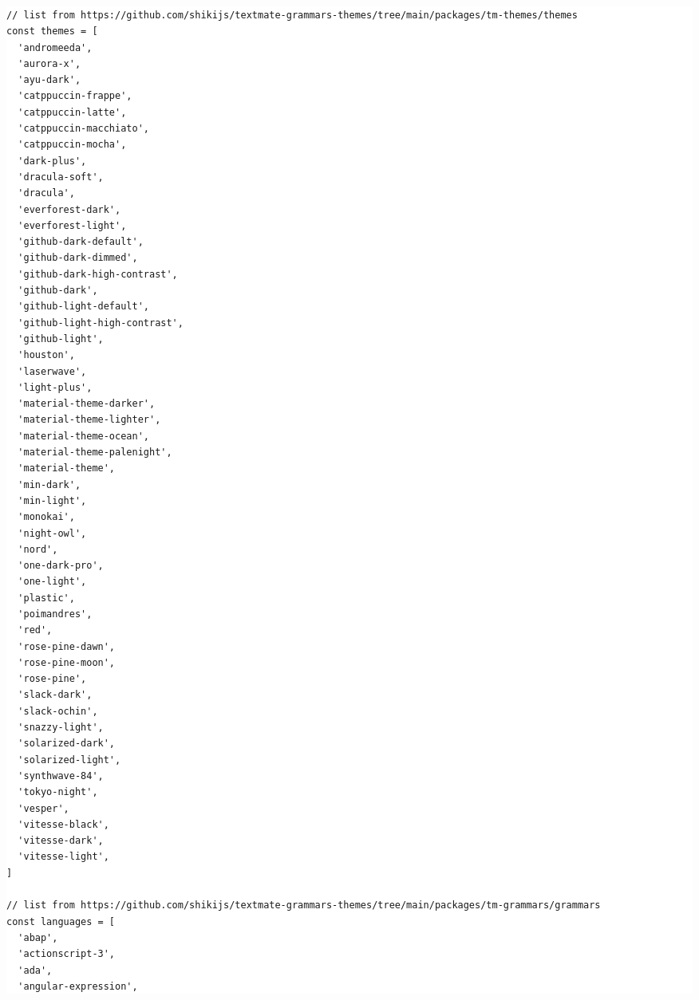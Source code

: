 ```tsx
// list from https://github.com/shikijs/textmate-grammars-themes/tree/main/packages/tm-themes/themes
const themes = [
  'andromeeda',
  'aurora-x',
  'ayu-dark',
  'catppuccin-frappe',
  'catppuccin-latte',
  'catppuccin-macchiato',
  'catppuccin-mocha',
  'dark-plus',
  'dracula-soft',
  'dracula',
  'everforest-dark',
  'everforest-light',
  'github-dark-default',
  'github-dark-dimmed',
  'github-dark-high-contrast',
  'github-dark',
  'github-light-default',
  'github-light-high-contrast',
  'github-light',
  'houston',
  'laserwave',
  'light-plus',
  'material-theme-darker',
  'material-theme-lighter',
  'material-theme-ocean',
  'material-theme-palenight',
  'material-theme',
  'min-dark',
  'min-light',
  'monokai',
  'night-owl',
  'nord',
  'one-dark-pro',
  'one-light',
  'plastic',
  'poimandres',
  'red',
  'rose-pine-dawn',
  'rose-pine-moon',
  'rose-pine',
  'slack-dark',
  'slack-ochin',
  'snazzy-light',
  'solarized-dark',
  'solarized-light',
  'synthwave-84',
  'tokyo-night',
  'vesper',
  'vitesse-black',
  'vitesse-dark',
  'vitesse-light',
]

// list from https://github.com/shikijs/textmate-grammars-themes/tree/main/packages/tm-grammars/grammars
const languages = [
  'abap',
  'actionscript-3',
  'ada',
  'angular-expression',
```
